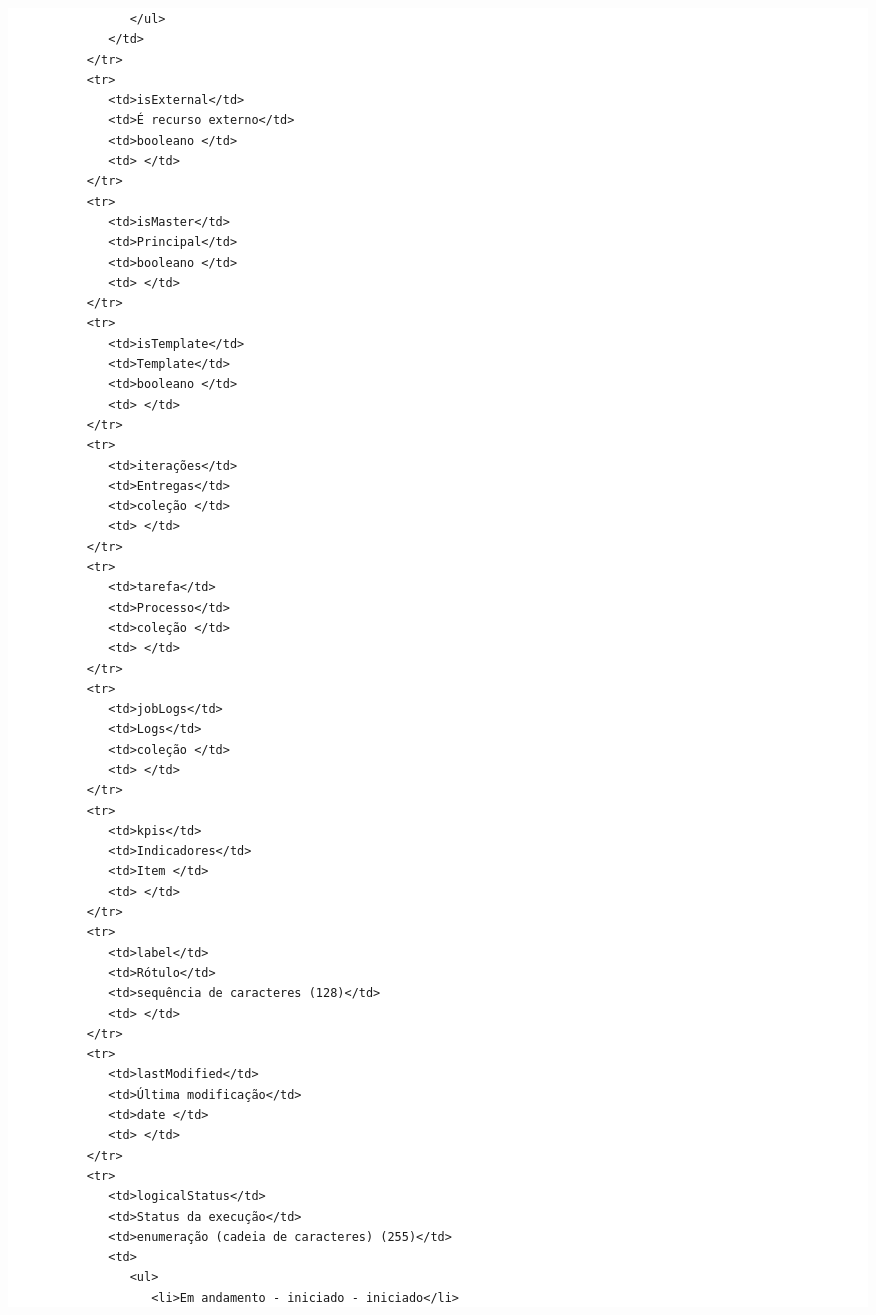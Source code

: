                      </ul>
                  </td>
               </tr>
               <tr>
                  <td>isExternal</td>
                  <td>É recurso externo</td>
                  <td>booleano </td>
                  <td> </td>
               </tr>
               <tr>
                  <td>isMaster</td>
                  <td>Principal</td>
                  <td>booleano </td>
                  <td> </td>
               </tr>
               <tr>
                  <td>isTemplate</td>
                  <td>Template</td>
                  <td>booleano </td>
                  <td> </td>
               </tr>
               <tr>
                  <td>iterações</td>
                  <td>Entregas</td>
                  <td>coleção </td>
                  <td> </td>
               </tr>
               <tr>
                  <td>tarefa</td>
                  <td>Processo</td>
                  <td>coleção </td>
                  <td> </td>
               </tr>
               <tr>
                  <td>jobLogs</td>
                  <td>Logs</td>
                  <td>coleção </td>
                  <td> </td>
               </tr>
               <tr>
                  <td>kpis</td>
                  <td>Indicadores</td>
                  <td>Item </td>
                  <td> </td>
               </tr>
               <tr>
                  <td>label</td>
                  <td>Rótulo</td>
                  <td>sequência de caracteres (128)</td>
                  <td> </td>
               </tr>
               <tr>
                  <td>lastModified</td>
                  <td>Última modificação</td>
                  <td>date </td>
                  <td> </td>
               </tr>
               <tr>
                  <td>logicalStatus</td>
                  <td>Status da execução</td>
                  <td>enumeração (cadeia de caracteres) (255)</td>
                  <td>
                     <ul>
                        <li>Em andamento - iniciado - iniciado</li>
